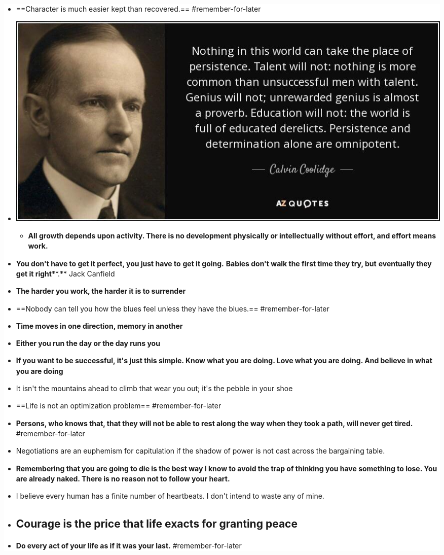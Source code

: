 - ==Character is much easier kept than recovered.== #remember-for-later   
- ![Image Just finished The Founder I thoroughly enjoy...](Obsidian-files/Media/Exported%20image%2020250604045600-18.jpeg)
      
    - **All growth depends upon activity. There is no development physically or intellectually without effort, and effort means work.**
      
    
- **You don't have to get it perfect, you just have to** **get it going.** **Babies don't walk the first time they try, but** **eventually they get it right****.** Jack Canfield
- **The harder you work, the harder it is to surrender**

- ==Nobody can tell you how the blues feel unless they have the blues.== #remember-for-later

- **Time moves in one direction, memory in another**
- **Either you run the day or the day runs you**
- **If you want to be successful, it's just this simple. Know what you are doing. Love what you are doing. And believe in what you are doing**

- It isn't the mountains ahead to climb that wear you out; it's the pebble in your shoe
   

- ==Life is not an optimization problem== #remember-for-later

- **Persons, who knows that, that they will not be able to rest along the way when they took a path, will never get tired.** #remember-for-later

- Negotiations are an euphemism for capitulation if the shadow of power is not cast across the bargaining table.

- **Remembering that you are going to die is the best way I know to avoid the trap of thinking you have something to lose. You are already naked. There is no reason not to follow your heart.**
- I believe every human has a finite number of heartbeats. I don't intend to waste any of mine.

- ## **Courage is the price that life exacts for granting peace**
    

- **Do every act of your life as if it was your last.** #remember-for-later
